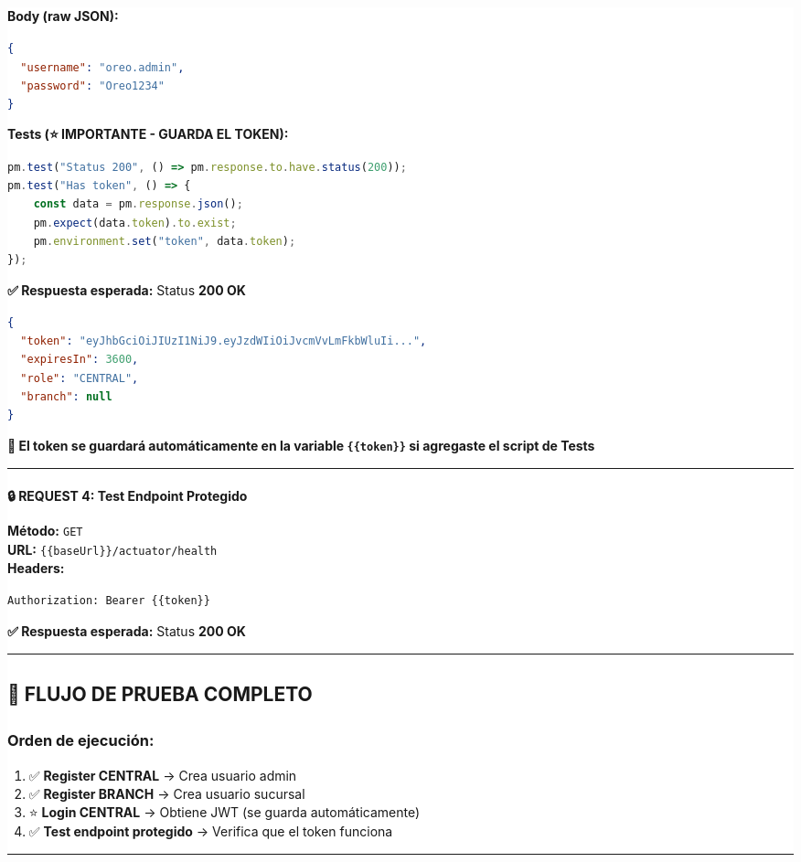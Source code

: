 **Body (raw JSON):**
```json
{
  "username": "oreo.admin",
  "password": "Oreo1234"
}
```

**Tests (⭐ IMPORTANTE - GUARDA EL TOKEN):**
```javascript
pm.test("Status 200", () => pm.response.to.have.status(200));
pm.test("Has token", () => {
    const data = pm.response.json();
    pm.expect(data.token).to.exist;
    pm.environment.set("token", data.token);
});
```

**✅ Respuesta esperada:** Status **200 OK**
```json
{
  "token": "eyJhbGciOiJIUzI1NiJ9.eyJzdWIiOiJvcmVvLmFkbWluIi...",
  "expiresIn": 3600,
  "role": "CENTRAL",
  "branch": null
}
```

**🎯 El token se guardará automáticamente en la variable `{{token}}` si agregaste el script de Tests**

---

#### 🔒 REQUEST 4: Test Endpoint Protegido

**Método:** `GET`  
**URL:** `{{baseUrl}}/actuator/health`  
**Headers:**
```
Authorization: Bearer {{token}}
```

**✅ Respuesta esperada:** Status **200 OK**

---

## 🎯 FLUJO DE PRUEBA COMPLETO

### Orden de ejecución:
1. ✅ **Register CENTRAL** → Crea usuario admin
2. ✅ **Register BRANCH** → Crea usuario sucursal
3. ⭐ **Login CENTRAL** → Obtiene JWT (se guarda automáticamente)
4. ✅ **Test endpoint protegido** → Verifica que el token funciona

---
